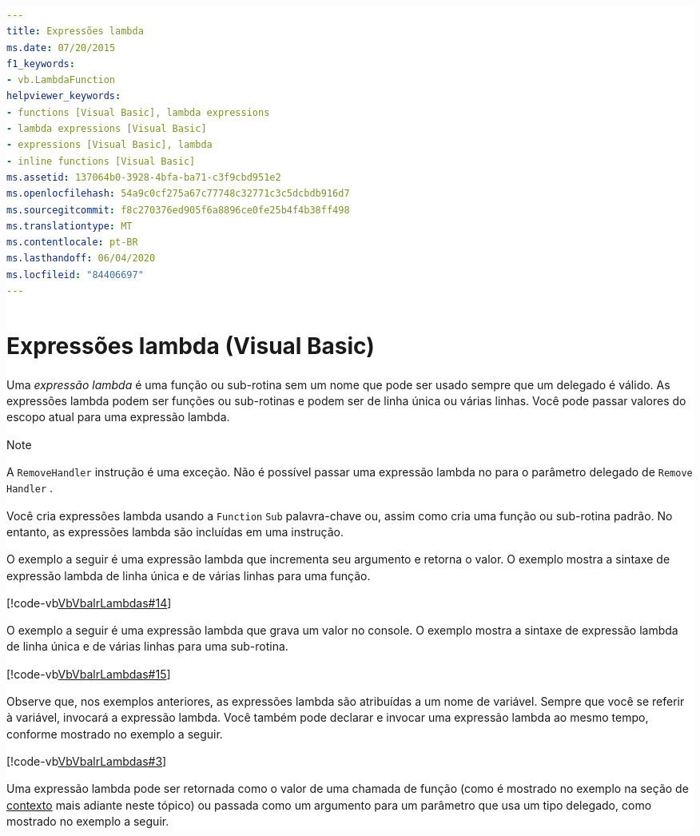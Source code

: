 ```yaml
---
title: Expressões lambda
ms.date: 07/20/2015
f1_keywords:
- vb.LambdaFunction
helpviewer_keywords:
- functions [Visual Basic], lambda expressions
- lambda expressions [Visual Basic]
- expressions [Visual Basic], lambda
- inline functions [Visual Basic]
ms.assetid: 137064b0-3928-4bfa-ba71-c3f9cbd951e2
ms.openlocfilehash: 54a9c0cf275a67c77748c32771c3c5dcbdb916d7
ms.sourcegitcommit: f8c270376ed905f6a8896ce0fe25b4f4b38ff498
ms.translationtype: MT
ms.contentlocale: pt-BR
ms.lasthandoff: 06/04/2020
ms.locfileid: "84406697"
---
```

# <a name="lambda-expressions-visual-basic"></a>Expressões lambda (Visual Basic)

Uma *expressão lambda* é uma função ou sub-rotina sem um nome que pode ser usado sempre que um delegado é válido. As expressões lambda podem ser funções ou sub-rotinas e podem ser de linha única ou várias linhas. Você pode passar valores do escopo atual para uma expressão lambda.

> [!NOTE]
> A `RemoveHandler` instrução é uma exceção. Não é possível passar uma expressão lambda no para o parâmetro delegado de `RemoveHandler` .

Você cria expressões lambda usando a `Function` `Sub` palavra-chave ou, assim como cria uma função ou sub-rotina padrão. No entanto, as expressões lambda são incluídas em uma instrução.

O exemplo a seguir é uma expressão lambda que incrementa seu argumento e retorna o valor. O exemplo mostra a sintaxe de expressão lambda de linha única e de várias linhas para uma função.

[!code-vb[VbVbalrLambdas#14](~/samples/snippets/visualbasic/VS_Snippets_VBCSharp/VbVbalrLambdas/VB/Class1.vb#14)]

O exemplo a seguir é uma expressão lambda que grava um valor no console. O exemplo mostra a sintaxe de expressão lambda de linha única e de várias linhas para uma sub-rotina.

[!code-vb[VbVbalrLambdas#15](~/samples/snippets/visualbasic/VS_Snippets_VBCSharp/VbVbalrLambdas/VB/Class1.vb#15)]

Observe que, nos exemplos anteriores, as expressões lambda são atribuídas a um nome de variável. Sempre que você se referir à variável, invocará a expressão lambda. Você também pode declarar e invocar uma expressão lambda ao mesmo tempo, conforme mostrado no exemplo a seguir.

[!code-vb[VbVbalrLambdas#3](~/samples/snippets/visualbasic/VS_Snippets_VBCSharp/VbVbalrLambdas/VB/Class1.vb#3)]

Uma expressão lambda pode ser retornada como o valor de uma chamada de função (como é mostrado no exemplo na seção de [contexto](#context) mais adiante neste tópico) ou passada como um argumento para um parâmetro que usa um tipo delegado, como mostrado no exemplo a seguir.
